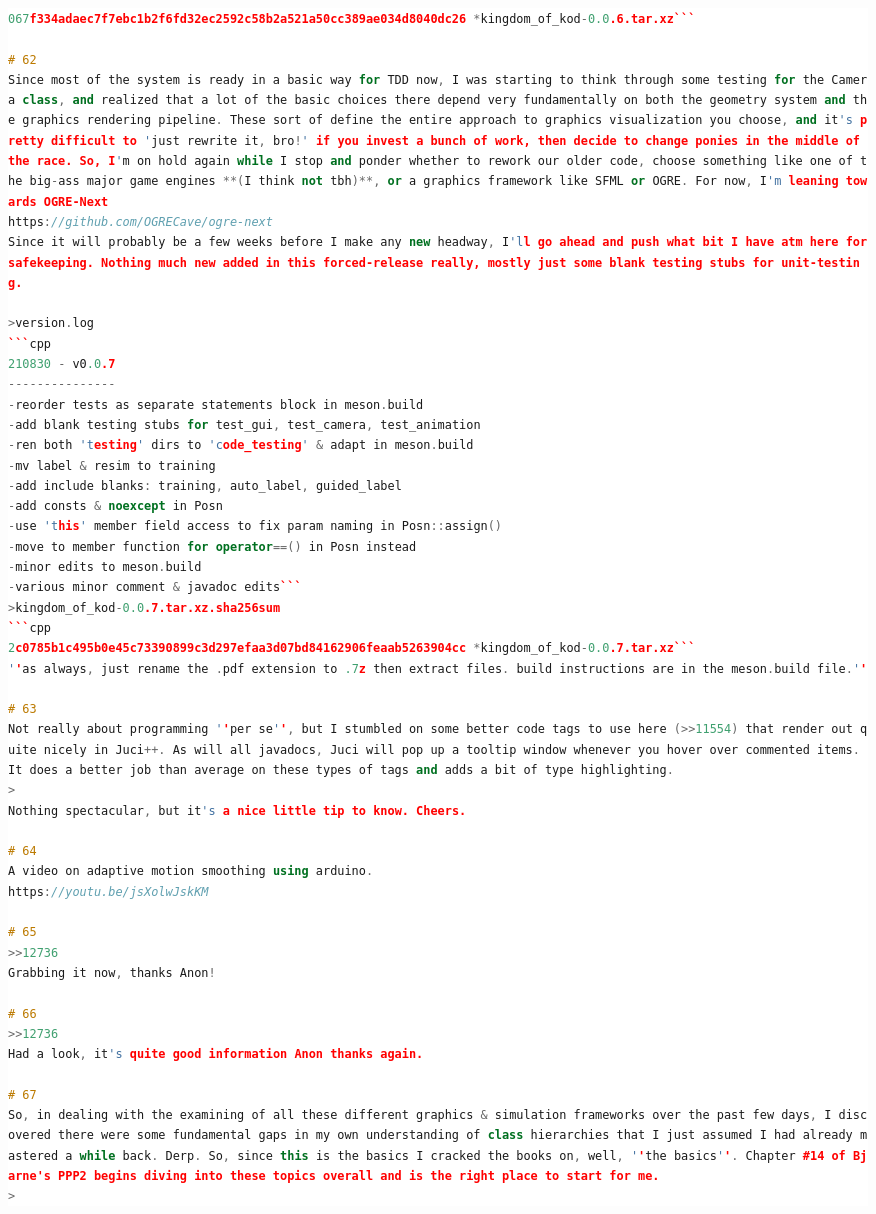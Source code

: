 ```cpp
067f334adaec7f7ebc1b2f6fd32ec2592c58b2a521a50cc389ae034d8040dc26 *kingdom_of_kod-0.0.6.tar.xz```

# 62
Since most of the system is ready in a basic way for TDD now, I was starting to think through some testing for the Camera class, and realized that a lot of the basic choices there depend very fundamentally on both the geometry system and the graphics rendering pipeline. These sort of define the entire approach to graphics visualization you choose, and it's pretty difficult to 'just rewrite it, bro!' if you invest a bunch of work, then decide to change ponies in the middle of the race. So, I'm on hold again while I stop and ponder whether to rework our older code, choose something like one of the big-ass major game engines **(I think not tbh)**, or a graphics framework like SFML or OGRE. For now, I'm leaning towards OGRE-Next
https://github.com/OGRECave/ogre-next
Since it will probably be a few weeks before I make any new headway, I'll go ahead and push what bit I have atm here for safekeeping. Nothing much new added in this forced-release really, mostly just some blank testing stubs for unit-testing.

>version.log
```cpp
210830 - v0.0.7
---------------
-reorder tests as separate statements block in meson.build
-add blank testing stubs for test_gui, test_camera, test_animation
-ren both 'testing' dirs to 'code_testing' & adapt in meson.build
-mv label & resim to training
-add include blanks: training, auto_label, guided_label
-add consts & noexcept in Posn
-use 'this' member field access to fix param naming in Posn::assign()
-move to member function for operator==() in Posn instead
-minor edits to meson.build
-various minor comment & javadoc edits```
>kingdom_of_kod-0.0.7.tar.xz.sha256sum
```cpp
2c0785b1c495b0e45c73390899c3d297efaa3d07bd84162906feaab5263904cc *kingdom_of_kod-0.0.7.tar.xz```
''as always, just rename the .pdf extension to .7z then extract files. build instructions are in the meson.build file.''

# 63
Not really about programming ''per se'', but I stumbled on some better code tags to use here (>>11554) that render out quite nicely in Juci++. As will all javadocs, Juci will pop up a tooltip window whenever you hover over commented items. It does a better job than average on these types of tags and adds a bit of type highlighting. 
>
Nothing spectacular, but it's a nice little tip to know. Cheers.

# 64
A video on adaptive motion smoothing using arduino.
https://youtu.be/jsXolwJskKM

# 65
>>12736
Grabbing it now, thanks Anon!

# 66
>>12736
Had a look, it's quite good information Anon thanks again.

# 67
So, in dealing with the examining of all these different graphics & simulation frameworks over the past few days, I discovered there were some fundamental gaps in my own understanding of class hierarchies that I just assumed I had already mastered a while back. Derp. So, since this is the basics I cracked the books on, well, ''the basics''. Chapter #14 of Bjarne's PPP2 begins diving into these topics overall and is the right place to start for me.
>
```
